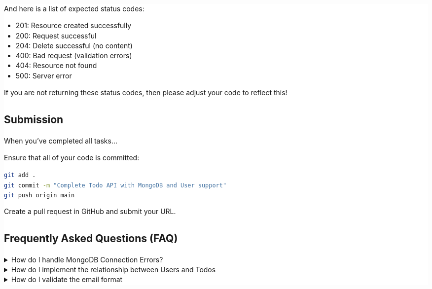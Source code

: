 And here is a list of expected status codes:

- 201: Resource created successfully
- 200: Request successful
- 204: Delete successful (no content)
- 400: Bad request (validation errors)
- 404: Resource not found
- 500: Server error

If you are not returning these status codes, then please adjust your code to reflect this!

## Submission

When you’ve completed all tasks…

Ensure that all of your code is committed:

```bash
git add .
git commit -m "Complete Todo API with MongoDB and User support"
git push origin main
```

Create a pull request in GitHub and submit your URL.

## Frequently Asked Questions (FAQ)


<details><summary>How do I handle MongoDB Connection Errors?</summary></details>



<details><summary>How do I implement the relationship between Users and Todos</summary></details>

    
<details><summary>How do I validate the email format</summary></details>